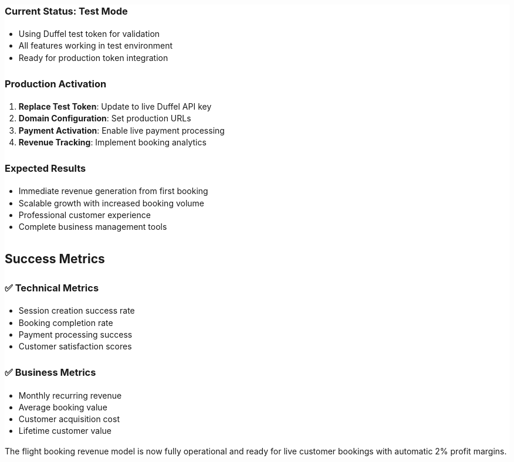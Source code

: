 ### Current Status: Test Mode
- Using Duffel test token for validation
- All features working in test environment
- Ready for production token integration

### Production Activation
1. **Replace Test Token**: Update to live Duffel API key
2. **Domain Configuration**: Set production URLs
3. **Payment Activation**: Enable live payment processing
4. **Revenue Tracking**: Implement booking analytics

### Expected Results
- Immediate revenue generation from first booking
- Scalable growth with increased booking volume
- Professional customer experience
- Complete business management tools

## Success Metrics

### ✅ Technical Metrics
- Session creation success rate
- Booking completion rate
- Payment processing success
- Customer satisfaction scores

### ✅ Business Metrics
- Monthly recurring revenue
- Average booking value
- Customer acquisition cost
- Lifetime customer value

The flight booking revenue model is now fully operational and ready for live customer bookings with automatic 2% profit margins.